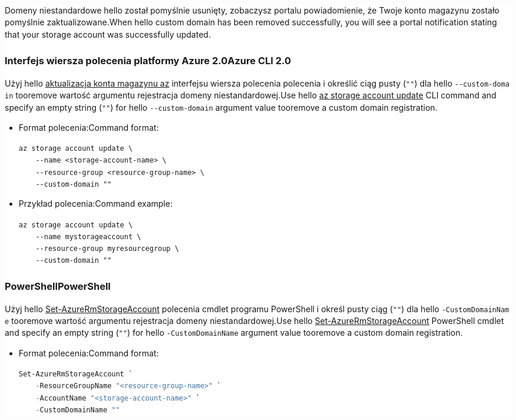 <span data-ttu-id="ab5a9-200">Domeny niestandardowe hello został pomyślnie usunięty, zobaczysz portalu powiadomienie, że Twoje konto magazynu zostało pomyślnie zaktualizowane.</span><span class="sxs-lookup"><span data-stu-id="ab5a9-200">When hello custom domain has been removed successfully, you will see a portal notification stating that your storage account was successfully updated.</span></span>

### <a name="azure-cli-20"></a><span data-ttu-id="ab5a9-201">Interfejs wiersza polecenia platformy Azure 2.0</span><span class="sxs-lookup"><span data-stu-id="ab5a9-201">Azure CLI 2.0</span></span>

<span data-ttu-id="ab5a9-202">Użyj hello [aktualizacja konta magazynu az](https://docs.microsoft.com/cli/azure/storage/account#update) interfejsu wiersza polecenia polecenia i określić ciąg pusty (`""`) dla hello `--custom-domain` tooremove wartość argumentu rejestracja domeny niestandardowej.</span><span class="sxs-lookup"><span data-stu-id="ab5a9-202">Use hello [az storage account update](https://docs.microsoft.com/cli/azure/storage/account#update) CLI command and specify an empty string (`""`) for hello `--custom-domain` argument value tooremove a custom domain registration.</span></span>

* <span data-ttu-id="ab5a9-203">Format polecenia:</span><span class="sxs-lookup"><span data-stu-id="ab5a9-203">Command format:</span></span>

  ```azurecli
  az storage account update \
      --name <storage-account-name> \
      --resource-group <resource-group-name> \
      --custom-domain ""
  ```

* <span data-ttu-id="ab5a9-204">Przykład polecenia:</span><span class="sxs-lookup"><span data-stu-id="ab5a9-204">Command example:</span></span>

  ```azurecli
  az storage account update \
      --name mystorageaccount \
      --resource-group myresourcegroup \
      --custom-domain ""
  ```

### <a name="powershell"></a><span data-ttu-id="ab5a9-205">PowerShell</span><span class="sxs-lookup"><span data-stu-id="ab5a9-205">PowerShell</span></span>

<span data-ttu-id="ab5a9-206">Użyj hello [Set-AzureRmStorageAccount](/powershell/module/azurerm.storage/set-azurermstorageaccount) polecenia cmdlet programu PowerShell i określ pusty ciąg (`""`) dla hello `-CustomDomainName` tooremove wartość argumentu rejestracja domeny niestandardowej.</span><span class="sxs-lookup"><span data-stu-id="ab5a9-206">Use hello [Set-AzureRmStorageAccount](/powershell/module/azurerm.storage/set-azurermstorageaccount) PowerShell cmdlet and specify an empty string (`""`) for hello `-CustomDomainName` argument value tooremove a custom domain registration.</span></span>

* <span data-ttu-id="ab5a9-207">Format polecenia:</span><span class="sxs-lookup"><span data-stu-id="ab5a9-207">Command format:</span></span>

  ```powershell
  Set-AzureRmStorageAccount `
      -ResourceGroupName "<resource-group-name>" `
      -AccountName "<storage-account-name>" `
      -CustomDomainName ""
  ```
